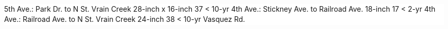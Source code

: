 <tr>
<td align="center" style="border-left: 0px solid black;border-top: hidden;">
</td>
<td align="center" style="border-left: 0px solid black;border-top: hidden;">
5th Ave.: Park Dr. to N St. Vrain Creek
</td>
<td align="center" style="border-left: 0px solid black;border-top: hidden;">
28-inch x 16-inch
</td>
<td align="center" style="border-left: 0px solid black;border-top: hidden;">
37
</td>
<td align="center" style="border-left: 0px solid black;border-right:0px solid black;border-top: hidden;">
&lt; 10-yr
</td>
</tr>
<tr>
<td align="center" style="border-left: 0px solid black;border-top: hidden;background-color: #E5E4E2;">
</td>
<td align="center" style="border-left: 0px solid black;border-top: hidden;background-color: #E5E4E2;">
4th Ave.: Stickney Ave. to Railroad Ave.
</td>
<td align="center" style="border-left: 0px solid black;border-top: hidden;background-color: #E5E4E2;">
18-inch
</td>
<td align="center" style="border-left: 0px solid black;border-top: hidden;background-color: #E5E4E2;">
17
</td>
<td align="center" style="border-left: 0px solid black;border-right:0px solid black;border-top: hidden;background-color: #E5E4E2;">
&lt; 2-yr
</td>
</tr>
<tr>
<td align="center" style="border-left: 0px solid black;border-top: hidden;">
</td>
<td align="center" style="border-left: 0px solid black;border-top: hidden;">
4th Ave.: Railroad Ave. to N St. Vrain Creek
</td>
<td align="center" style="border-left: 0px solid black;border-top: hidden;">
24-inch
</td>
<td align="center" style="border-left: 0px solid black;border-top: hidden;">
38
</td>
<td align="center" style="border-left: 0px solid black;border-right:0px solid black;border-top: hidden;">
&lt; 10-yr
</td>
</tr>
<tr>
<td align="center" style="border-left: 0px solid black;border-top: hidden;background-color: #E5E4E2;">
</td>
<td align="center" style="border-left: 0px solid black;border-top: hidden;background-color: #E5E4E2;">
Vasquez Rd.
</td>